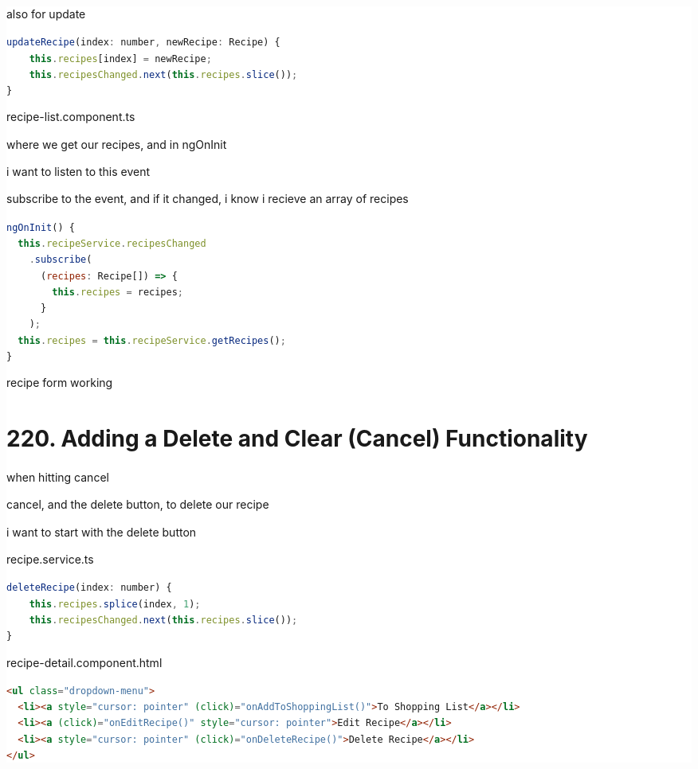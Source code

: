 also for update

```js
updateRecipe(index: number, newRecipe: Recipe) {
	this.recipes[index] = newRecipe;
	this.recipesChanged.next(this.recipes.slice());
}
```

recipe-list.component.ts

where we get our recipes, and in ngOnInit

i want to listen to this event

subscribe to the event, and if it changed, i know i recieve an array of recipes

```js
ngOnInit() {
  this.recipeService.recipesChanged
    .subscribe(
      (recipes: Recipe[]) => {
        this.recipes = recipes;
      }
    );
  this.recipes = this.recipeService.getRecipes();
}
```

recipe form working

# 220. Adding a Delete and Clear (Cancel) Functionality

when hitting cancel

cancel, and the delete button, to delete our recipe

i want to start with the delete button

recipe.service.ts

```js
deleteRecipe(index: number) {
	this.recipes.splice(index, 1);
	this.recipesChanged.next(this.recipes.slice());
}
```

recipe-detail.component.html

```html
<ul class="dropdown-menu">
  <li><a style="cursor: pointer" (click)="onAddToShoppingList()">To Shopping List</a></li>
  <li><a (click)="onEditRecipe()" style="cursor: pointer">Edit Recipe</a></li>
  <li><a style="cursor: pointer" (click)="onDeleteRecipe()">Delete Recipe</a></li>
</ul>
```
